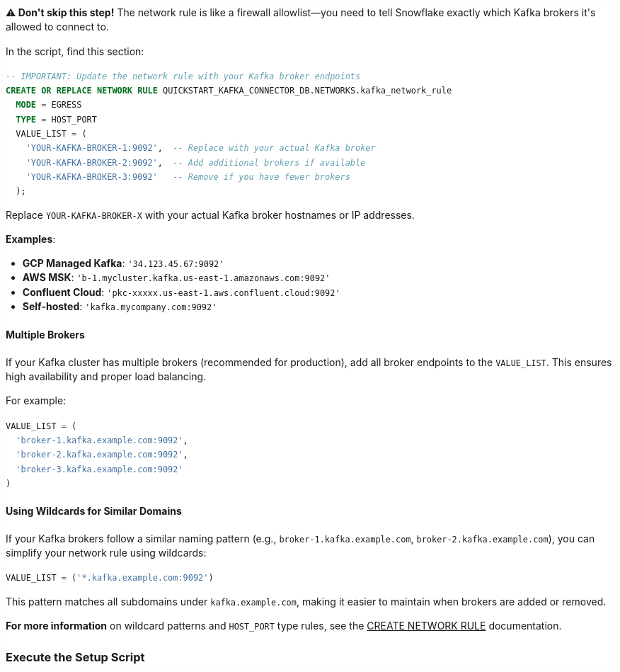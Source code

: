 **⚠️ Don't skip this step!** The network rule is like a firewall allowlist—you need to tell Snowflake exactly which Kafka brokers it's allowed to connect to.

In the script, find this section:

```sql
-- IMPORTANT: Update the network rule with your Kafka broker endpoints
CREATE OR REPLACE NETWORK RULE QUICKSTART_KAFKA_CONNECTOR_DB.NETWORKS.kafka_network_rule
  MODE = EGRESS
  TYPE = HOST_PORT
  VALUE_LIST = (
    'YOUR-KAFKA-BROKER-1:9092',  -- Replace with your actual Kafka broker
    'YOUR-KAFKA-BROKER-2:9092',  -- Add additional brokers if available
    'YOUR-KAFKA-BROKER-3:9092'   -- Remove if you have fewer brokers
  );
```

Replace `YOUR-KAFKA-BROKER-X` with your actual Kafka broker hostnames or IP addresses.

**Examples**:

- **GCP Managed Kafka**: `'34.123.45.67:9092'`
- **AWS MSK**: `'b-1.mycluster.kafka.us-east-1.amazonaws.com:9092'`
- **Confluent Cloud**: `'pkc-xxxxx.us-east-1.aws.confluent.cloud:9092'`
- **Self-hosted**: `'kafka.mycompany.com:9092'`

#### Multiple Brokers

If your Kafka cluster has multiple brokers (recommended for production), add all broker endpoints to the `VALUE_LIST`. This ensures high availability and proper load balancing.

For example:

```sql
VALUE_LIST = (
  'broker-1.kafka.example.com:9092',
  'broker-2.kafka.example.com:9092',
  'broker-3.kafka.example.com:9092'
)
```

#### Using Wildcards for Similar Domains

If your Kafka brokers follow a similar naming pattern (e.g., `broker-1.kafka.example.com`, `broker-2.kafka.example.com`), you can simplify your network rule using wildcards:

```sql
VALUE_LIST = ('*.kafka.example.com:9092')
```

This pattern matches all subdomains under `kafka.example.com`, making it easier to maintain when brokers are added or removed.

**For more information** on wildcard patterns and `HOST_PORT` type rules, see the [CREATE NETWORK RULE](https://docs.snowflake.com/en/sql-reference/sql/create-network-rule) documentation.

### Execute the Setup Script
